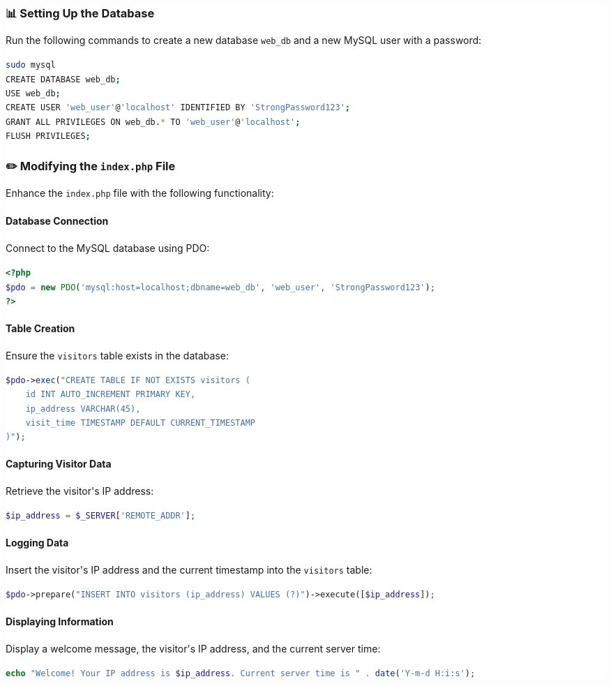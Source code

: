 ### 📊 Setting Up the Database
Run the following commands to create a new database `web_db` and a new MySQL user with a password:

```bash
sudo mysql
CREATE DATABASE web_db;
USE web_db;
CREATE USER 'web_user'@'localhost' IDENTIFIED BY 'StrongPassword123';
GRANT ALL PRIVILEGES ON web_db.* TO 'web_user'@'localhost';
FLUSH PRIVILEGES;
```

### ✏️ Modifying the `index.php` File
Enhance the `index.php` file with the following functionality:

#### Database Connection
Connect to the MySQL database using PDO:

```php
<?php
$pdo = new PDO('mysql:host=localhost;dbname=web_db', 'web_user', 'StrongPassword123');
?>
```

#### Table Creation
Ensure the `visitors` table exists in the database:

```php
$pdo->exec("CREATE TABLE IF NOT EXISTS visitors (
    id INT AUTO_INCREMENT PRIMARY KEY,
    ip_address VARCHAR(45),
    visit_time TIMESTAMP DEFAULT CURRENT_TIMESTAMP
)");
```

#### Capturing Visitor Data
Retrieve the visitor's IP address:

```php
$ip_address = $_SERVER['REMOTE_ADDR'];
```

#### Logging Data
Insert the visitor's IP address and the current timestamp into the `visitors` table:

```php
$pdo->prepare("INSERT INTO visitors (ip_address) VALUES (?)")->execute([$ip_address]);
```

#### Displaying Information
Display a welcome message, the visitor's IP address, and the current server time:

```php
echo "Welcome! Your IP address is $ip_address. Current server time is " . date('Y-m-d H:i:s');
```
